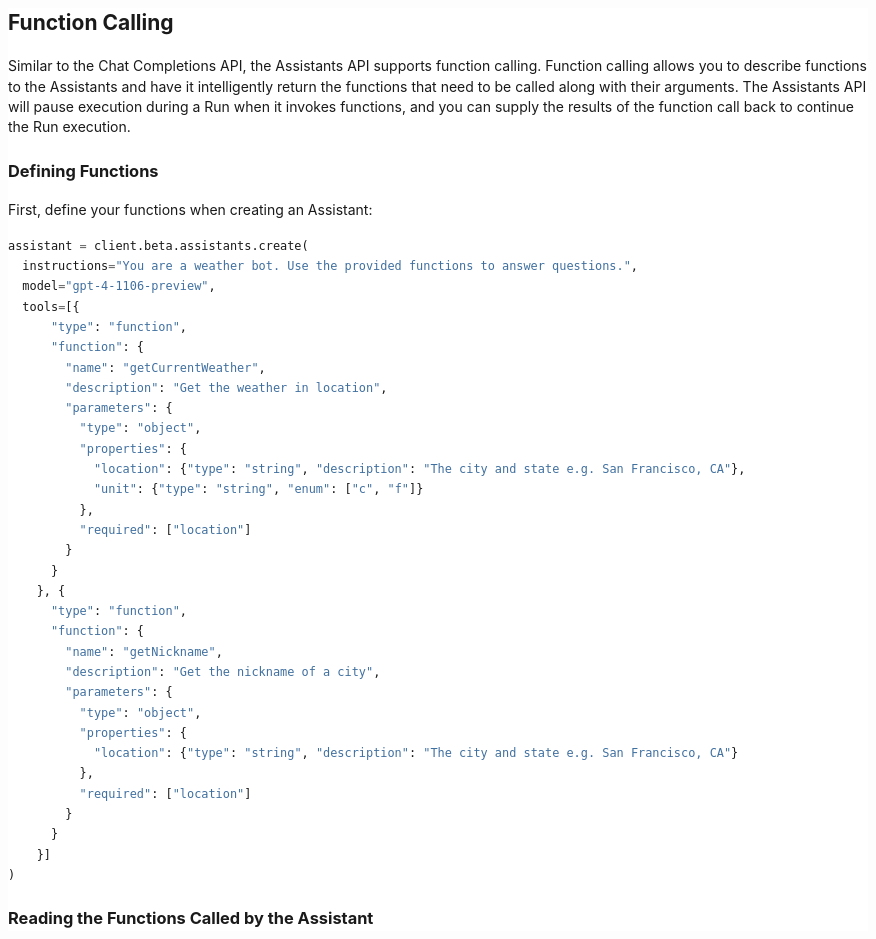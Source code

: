 ```json
```

## Function Calling

Similar to the Chat Completions API, the Assistants API supports function calling. Function calling allows you to describe functions to the Assistants and have it intelligently return the functions that need to be called along with their arguments. The Assistants API will pause execution during a Run when it invokes functions, and you can supply the results of the function call back to continue the Run execution.

### Defining Functions

First, define your functions when creating an Assistant:

```python
assistant = client.beta.assistants.create(
  instructions="You are a weather bot. Use the provided functions to answer questions.",
  model="gpt-4-1106-preview",
  tools=[{
      "type": "function",
      "function": {
        "name": "getCurrentWeather",
        "description": "Get the weather in location",
        "parameters": {
          "type": "object",
          "properties": {
            "location": {"type": "string", "description": "The city and state e.g. San Francisco, CA"},
            "unit": {"type": "string", "enum": ["c", "f"]}
          },
          "required": ["location"]
        }
      }
    }, {
      "type": "function",
      "function": {
        "name": "getNickname",
        "description": "Get the nickname of a city",
        "parameters": {
          "type": "object",
          "properties": {
            "location": {"type": "string", "description": "The city and state e.g. San Francisco, CA"}
          },
          "required": ["location"]
        }
      }
    }]
)
```

### Reading the Functions Called by the Assistant
